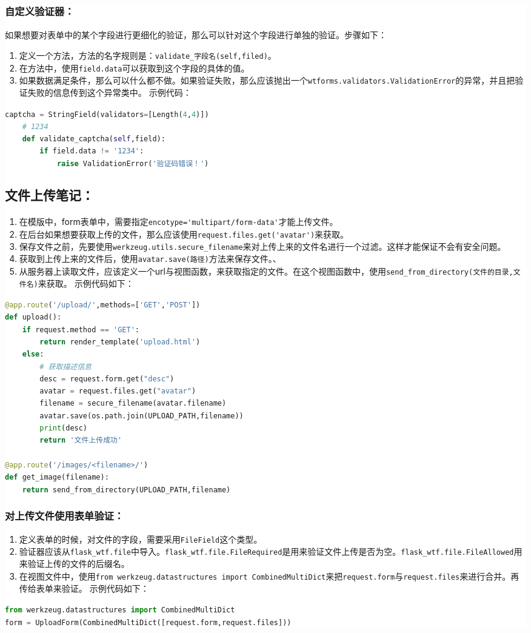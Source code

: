### 自定义验证器：
如果想要对表单中的某个字段进行更细化的验证，那么可以针对这个字段进行单独的验证。步骤如下：
1. 定义一个方法，方法的名字规则是：`validate_字段名(self,filed)`。
2. 在方法中，使用`field.data`可以获取到这个字段的具体的值。
3. 如果数据满足条件，那么可以什么都不做。如果验证失败，那么应该抛出一个`wtforms.validators.ValidationError`的异常，并且把验证失败的信息传到这个异常类中。
示例代码：
```python
captcha = StringField(validators=[Length(4,4)])
    # 1234
    def validate_captcha(self,field):
        if field.data != '1234':
            raise ValidationError('验证码错误！')
```


## 文件上传笔记：
1. 在模版中，form表单中，需要指定`encotype='multipart/form-data'`才能上传文件。
2. 在后台如果想要获取上传的文件，那么应该使用`request.files.get('avatar')`来获取。
3. 保存文件之前，先要使用`werkzeug.utils.secure_filename`来对上传上来的文件名进行一个过滤。这样才能保证不会有安全问题。 
4. 获取到上传上来的文件后，使用`avatar.save(路径)`方法来保存文件。、
5. 从服务器上读取文件，应该定义一个url与视图函数，来获取指定的文件。在这个视图函数中，使用`send_from_directory(文件的目录,文件名)`来获取。
示例代码如下：

```python
@app.route('/upload/',methods=['GET','POST'])
def upload():
    if request.method == 'GET':
        return render_template('upload.html')
    else:
        # 获取描述信息
        desc = request.form.get("desc")
        avatar = request.files.get("avatar")
        filename = secure_filename(avatar.filename)
        avatar.save(os.path.join(UPLOAD_PATH,filename))
        print(desc)
        return '文件上传成功'

@app.route('/images/<filename>/')
def get_image(filename):
    return send_from_directory(UPLOAD_PATH,filename)
```


### 对上传文件使用表单验证：
1. 定义表单的时候，对文件的字段，需要采用`FileField`这个类型。
2. 验证器应该从`flask_wtf.file`中导入。`flask_wtf.file.FileRequired`是用来验证文件上传是否为空。`flask_wtf.file.FileAllowed`用来验证上传的文件的后缀名。
3. 在视图文件中，使用`from werkzeug.datastructures import CombinedMultiDict`来把`request.form`与`request.files`来进行合并。再传给表单来验证。
示例代码如下：
```python
from werkzeug.datastructures import CombinedMultiDict
form = UploadForm(CombinedMultiDict([request.form,request.files]))
```
